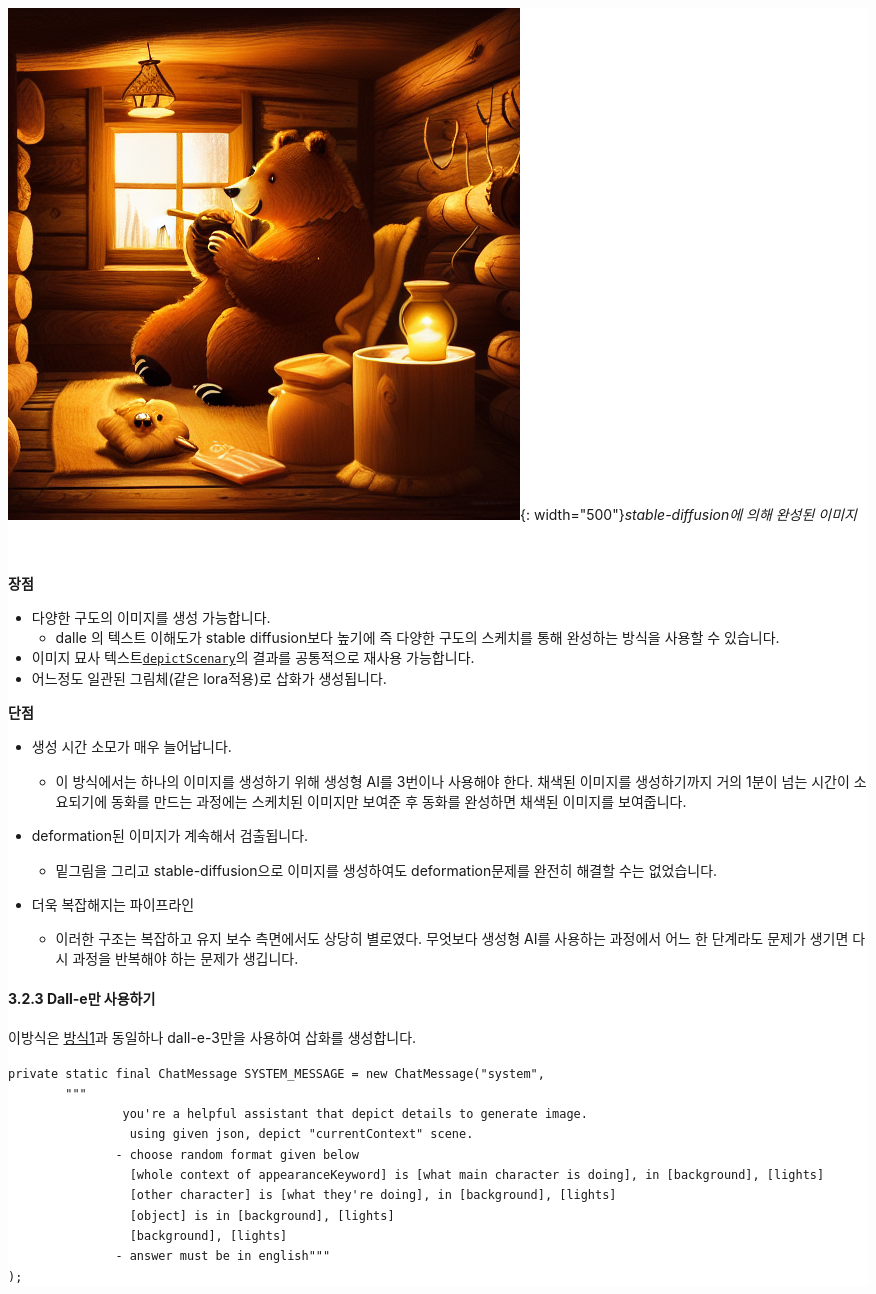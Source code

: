 ![통합예시](/assets/img/content/2024-08-21/6.png){: width="500"}_stable-diffusion에 의해 완성된 이미지_

<br>

**장점**
- 다양한 구도의 이미지를 생성 가능합니다.
    - dalle 의 텍스트 이해도가 stable diffusion보다 높기에 즉 다양한 구도의 스케치를 통해 완성하는 방식을 사용할 수 있습니다.
- 이미지 묘사 텍스트[`depictScenary`](#11-초기-파이프라인-구성)의 결과를 공통적으로 재사용 가능합니다.
- 어느정도 일관된 그림체(같은 lora적용)로 삽화가 생성됩니다.

**단점**
- 생성 시간 소모가 매우 늘어납니다.
    -  이 방식에서는 하나의 이미지를 생성하기 위해 생성형 AI를 3번이나 사용해야 한다. 채색된 이미지를 생성하기까지 거의 1분이 넘는 시간이 소요되기에 동화를 만드는 과정에는 스케치된 이미지만 보여준 후 동화를 완성하면 채색된 이미지를 보여줍니다.

- deformation된 이미지가 계속해서 검출됩니다.
    -  밑그림을 그리고 stable-diffusion으로 이미지를 생성하여도 deformation문제를 완전히 해결할 수는 없었습니다.

- 더욱 복잡해지는 파이프라인
    - 이러한 구조는 복잡하고 유지 보수 측면에서도 상당히 별로였다. 무엇보다 생성형 AI를 사용하는 과정에서 어느 한 단계라도 문제가 생기면 다시 과정을 반복해야 하는 문제가 생깁니다.

#### 3.2.3 Dall-e만 사용하기

이방식은 [방식1](#221-stable-diffusion)과 동일하나 dall-e-3만을 사용하여 삽화를 생성합니다.

```
private static final ChatMessage SYSTEM_MESSAGE = new ChatMessage("system",
        """
                you're a helpful assistant that depict details to generate image.
                 using given json, depict "currentContext" scene.
               - choose random format given below
                 [whole context of appearanceKeyword] is [what main character is doing], in [background], [lights]
                 [other character] is [what they're doing], in [background], [lights]
                 [object] is in [background], [lights]
                 [background], [lights]
               - answer must be in english"""
);
```
